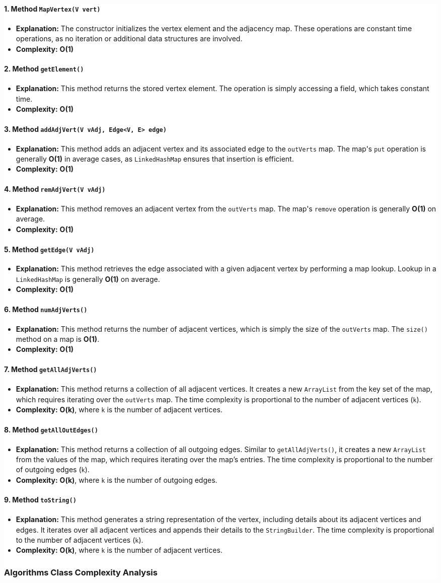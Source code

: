 #### 1. **Method `MapVertex(V vert)`**
- **Explanation:** The constructor initializes the vertex element and the adjacency map. These operations are constant time operations, as no iteration or additional data structures are involved.
- **Complexity:** **O(1)**

#### 2. **Method `getElement()`**
- **Explanation:** This method returns the stored vertex element. The operation is simply accessing a field, which takes constant time.
- **Complexity:** **O(1)**

#### 3. **Method `addAdjVert(V vAdj, Edge<V, E> edge)`**
- **Explanation:** This method adds an adjacent vertex and its associated edge to the `outVerts` map. The map's `put` operation is generally **O(1)** in average cases, as `LinkedHashMap` ensures that insertion is efficient.
- **Complexity:** **O(1)**

#### 4. **Method `remAdjVert(V vAdj)`**
- **Explanation:** This method removes an adjacent vertex from the `outVerts` map. The map's `remove` operation is generally **O(1)** on average.
- **Complexity:** **O(1)**

#### 5. **Method `getEdge(V vAdj)`**
- **Explanation:** This method retrieves the edge associated with a given adjacent vertex by performing a map lookup. Lookup in a `LinkedHashMap` is generally **O(1)** on average.
- **Complexity:** **O(1)**

#### 6. **Method `numAdjVerts()`**
- **Explanation:** This method returns the number of adjacent vertices, which is simply the size of the `outVerts` map. The `size()` method on a map is **O(1)**.
- **Complexity:** **O(1)**

#### 7. **Method `getAllAdjVerts()`**
- **Explanation:** This method returns a collection of all adjacent vertices. It creates a new `ArrayList` from the key set of the map, which requires iterating over the `outVerts` map. The time complexity is proportional to the number of adjacent vertices (`k`).
- **Complexity:** **O(k)**, where `k` is the number of adjacent vertices.

#### 8. **Method `getAllOutEdges()`**
- **Explanation:** This method returns a collection of all outgoing edges. Similar to `getAllAdjVerts()`, it creates a new `ArrayList` from the values of the map, which requires iterating over the map’s entries. The time complexity is proportional to the number of outgoing edges (`k`).
- **Complexity:** **O(k)**, where `k` is the number of outgoing edges.

#### 9. **Method `toString()`**
- **Explanation:** This method generates a string representation of the vertex, including details about its adjacent vertices and edges. It iterates over all adjacent vertices and appends their details to the `StringBuilder`. The time complexity is proportional to the number of adjacent vertices (`k`).
- **Complexity:** **O(k)**, where `k` is the number of adjacent vertices.

### **Algorithms Class Complexity Analysis**
